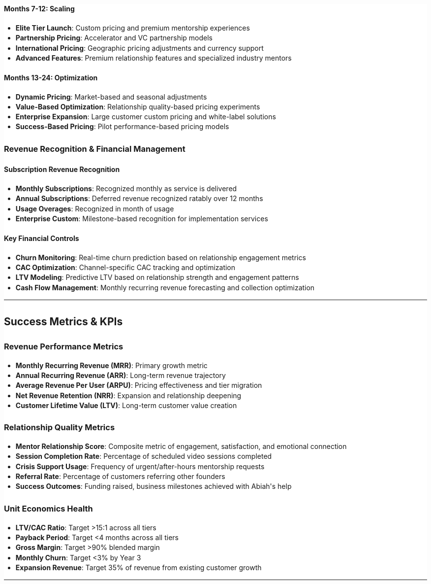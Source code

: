 #### Months 7-12: Scaling
- **Elite Tier Launch**: Custom pricing and premium mentorship experiences
- **Partnership Pricing**: Accelerator and VC partnership models
- **International Pricing**: Geographic pricing adjustments and currency support
- **Advanced Features**: Premium relationship features and specialized industry mentors

#### Months 13-24: Optimization
- **Dynamic Pricing**: Market-based and seasonal adjustments
- **Value-Based Optimization**: Relationship quality-based pricing experiments
- **Enterprise Expansion**: Large customer custom pricing and white-label solutions
- **Success-Based Pricing**: Pilot performance-based pricing models

### Revenue Recognition & Financial Management

#### Subscription Revenue Recognition
- **Monthly Subscriptions**: Recognized monthly as service is delivered
- **Annual Subscriptions**: Deferred revenue recognized ratably over 12 months
- **Usage Overages**: Recognized in month of usage
- **Enterprise Custom**: Milestone-based recognition for implementation services

#### Key Financial Controls
- **Churn Monitoring**: Real-time churn prediction based on relationship engagement metrics
- **CAC Optimization**: Channel-specific CAC tracking and optimization
- **LTV Modeling**: Predictive LTV based on relationship strength and engagement patterns
- **Cash Flow Management**: Monthly recurring revenue forecasting and collection optimization

---

## Success Metrics & KPIs

### Revenue Performance Metrics
- **Monthly Recurring Revenue (MRR)**: Primary growth metric
- **Annual Recurring Revenue (ARR)**: Long-term revenue trajectory
- **Average Revenue Per User (ARPU)**: Pricing effectiveness and tier migration
- **Net Revenue Retention (NRR)**: Expansion and relationship deepening
- **Customer Lifetime Value (LTV)**: Long-term customer value creation

### Relationship Quality Metrics
- **Mentor Relationship Score**: Composite metric of engagement, satisfaction, and emotional connection
- **Session Completion Rate**: Percentage of scheduled video sessions completed
- **Crisis Support Usage**: Frequency of urgent/after-hours mentorship requests
- **Referral Rate**: Percentage of customers referring other founders
- **Success Outcomes**: Funding raised, business milestones achieved with Abiah's help

### Unit Economics Health
- **LTV/CAC Ratio**: Target >15:1 across all tiers
- **Payback Period**: Target <4 months across all tiers
- **Gross Margin**: Target >90% blended margin
- **Monthly Churn**: Target <3% by Year 3
- **Expansion Revenue**: Target 35% of revenue from existing customer growth

---